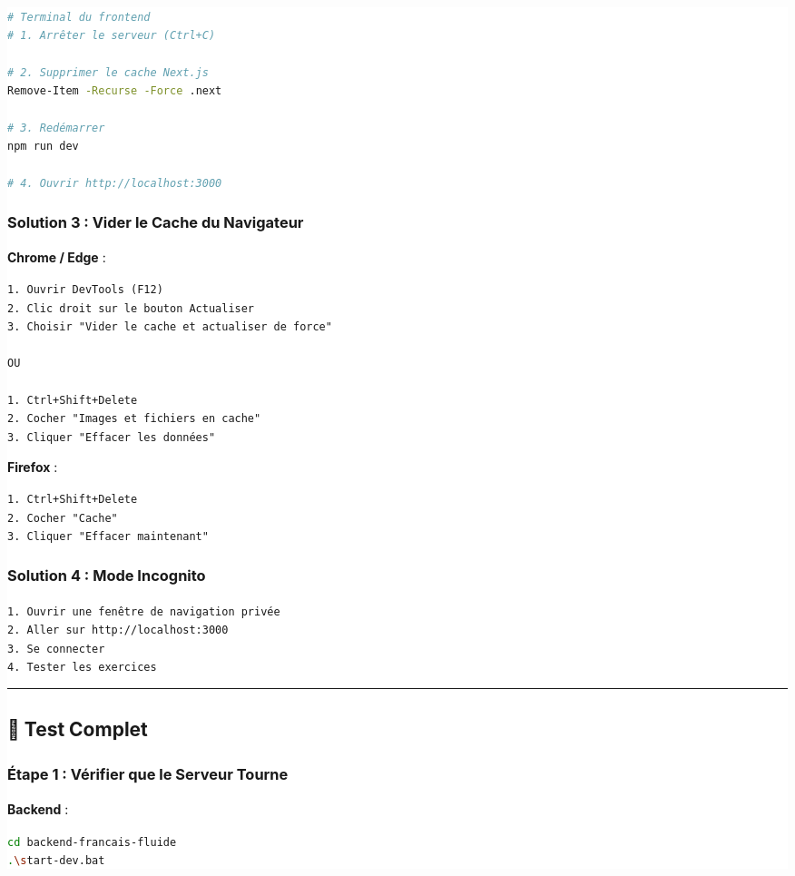 ```bash
# Terminal du frontend
# 1. Arrêter le serveur (Ctrl+C)

# 2. Supprimer le cache Next.js
Remove-Item -Recurse -Force .next

# 3. Redémarrer
npm run dev

# 4. Ouvrir http://localhost:3000
```

### Solution 3 : Vider le Cache du Navigateur

**Chrome / Edge** :
```
1. Ouvrir DevTools (F12)
2. Clic droit sur le bouton Actualiser
3. Choisir "Vider le cache et actualiser de force"

OU

1. Ctrl+Shift+Delete
2. Cocher "Images et fichiers en cache"
3. Cliquer "Effacer les données"
```

**Firefox** :
```
1. Ctrl+Shift+Delete
2. Cocher "Cache"
3. Cliquer "Effacer maintenant"
```

### Solution 4 : Mode Incognito

```
1. Ouvrir une fenêtre de navigation privée
2. Aller sur http://localhost:3000
3. Se connecter
4. Tester les exercices
```

---

## 🧪 Test Complet

### Étape 1 : Vérifier que le Serveur Tourne

**Backend** :
```bash
cd backend-francais-fluide
.\start-dev.bat
```
